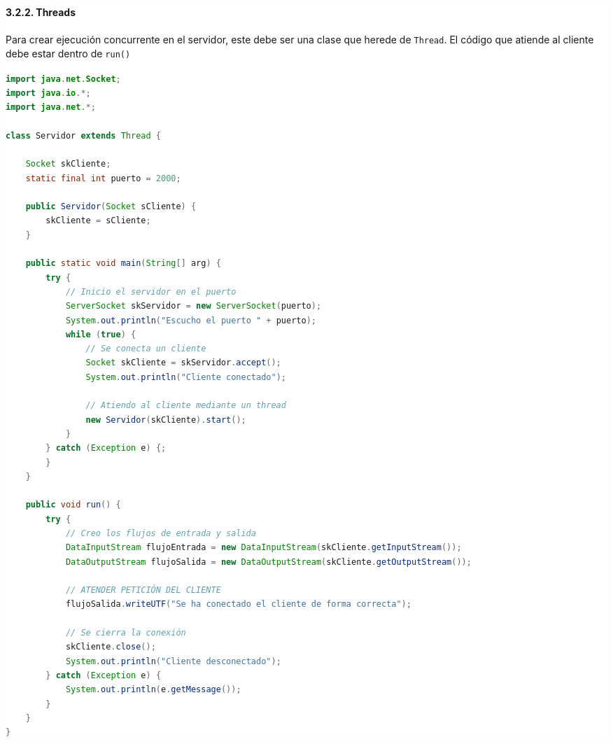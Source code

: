 #### 3.2.2. Threads

Para crear ejecución concurrente  en el servidor, este debe ser una clase que herede de `Thread`. El código que atiende al cliente debe estar dentro de `run()`

```java
import java.net.Socket;
import java.io.*;
import java.net.*;

class Servidor extends Thread {

    Socket skCliente;
    static final int puerto = 2000;

    public Servidor(Socket sCliente) {
        skCliente = sCliente;
    }

    public static void main(String[] arg) {
        try {
            // Inicio el servidor en el puerto
            ServerSocket skServidor = new ServerSocket(puerto);
            System.out.println("Escucho el puerto " + puerto);
            while (true) {
                // Se conecta un cliente
                Socket skCliente = skServidor.accept();
                System.out.println("Cliente conectado");

                // Atiendo al cliente mediante un thread
                new Servidor(skCliente).start();
            }
        } catch (Exception e) {;
        }
    }

    public void run() {
        try {
            // Creo los flujos de entrada y salida
            DataInputStream flujoEntrada = new DataInputStream(skCliente.getInputStream());
            DataOutputStream flujoSalida = new DataOutputStream(skCliente.getOutputStream());

            // ATENDER PETICIÓN DEL CLIENTE
            flujoSalida.writeUTF("Se ha conectado el cliente de forma correcta");

            // Se cierra la conexión
            skCliente.close();
            System.out.println("Cliente desconectado");
        } catch (Exception e) {
            System.out.println(e.getMessage());
        }
    }
}
```
